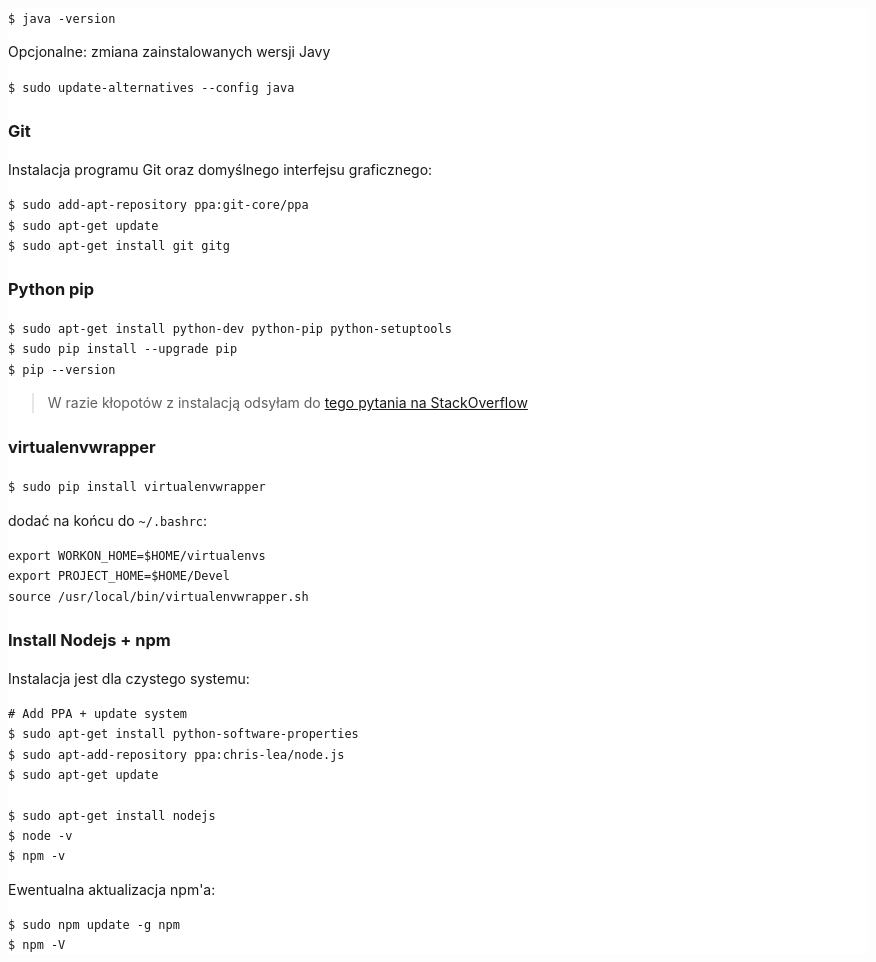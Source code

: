     $ java -version
    

Opcjonalne: zmiana zainstalowanych wersji Javy

    $ sudo update-alternatives --config java
    

### <a name="git" class="jumptarget"></a> Git

Instalacja programu Git oraz domyślnego interfejsu graficznego:

    $ sudo add-apt-repository ppa:git-core/ppa
    $ sudo apt-get update
    $ sudo apt-get install git gitg
    

### <a name="python-pip" class="jumptarget"></a> Python pip

    $ sudo apt-get install python-dev python-pip python-setuptools
    $ sudo pip install --upgrade pip
    $ pip --version
    

> W razie kłopotów z instalacją odsyłam do [tego pytania na StackOverflow][39]

### <a name="virtualenvwrapper" class="jumptarget"></a> virtualenvwrapper

    $ sudo pip install virtualenvwrapper
    

dodać na końcu do `~/.bashrc`:

    export WORKON_HOME=$HOME/virtualenvs
    export PROJECT_HOME=$HOME/Devel
    source /usr/local/bin/virtualenvwrapper.sh
    

### <a name="install-nodejs-and-npm" class="jumptarget"></a> Install Nodejs + npm

Instalacja jest dla czystego systemu:

    # Add PPA + update system
    $ sudo apt-get install python-software-properties
    $ sudo apt-add-repository ppa:chris-lea/node.js
    $ sudo apt-get update
    
    $ sudo apt-get install nodejs
    $ node -v
    $ npm -v
    

Ewentualna aktualizacja npm'a:

    $ sudo npm update -g npm
    $ npm -V
    

 [1]: #http://www.ubuntu.com/download/desktop/
 [2]: #podstawowy-niezbednik
 [3]: #programy-archiwizujace
 [4]: #nvidia
 [5]: #przywrocenie-prywatnosci-w-ubuntu
 [6]: #bluetooth
 [7]: #ubuntu-tweek-tool
 [8]: #tlp
 [9]: #temperature-sensors
 [10]: #touchpad-indicator
 [11]: #chrome
 [12]: #dropbox
 [13]: #vlc-player
 [14]: #banshee-player
 [15]: #k3b-burner
 [16]: #pidgin
 [17]: #jdk7
 [18]: #git
 [19]: #python-pip
 [20]: #virtualenvwrapper
 [21]: #install-nodejs-and-npm
 [22]: #gimp
 [23]: #gcolor2
 [24]: #program-shutter
 [25]: #program-gparted
 [26]: #unetbootin
 [27]: #filezilla
 [28]: #program-parcellite
 [29]: #program-tmux
 [30]: #guake
 [31]: #sublime-text-3
 [32]: #virtualbox
 [33]: #texlive
 [34]: #r
 [35]: #conky-themes
 [36]: #wylaczenie-konta-gosc
 [37]: http://www.google.pl/intl/pl/chrome/
 [38]: https://www.dropbox.com/downloading?src=index
 [39]: http://stackoverflow.com/questions/16237490/i-screwed-up-the-system-version-of-python-pip-on-ubuntu-12-10
 [40]: http://stackoverflow.com/questions/16151018/npm-throws-error-without-sudo
 [41]: http://blog.egel.pl/tmux-instalacja-konfiguracja/
 [42]: http://askubuntu.com/a/504509/168174
 [43]: http://blog.egel.pl/sublime-text-3-instalacja-konfiguracja/
 [44]: http://biblatex-biber.sourceforge.net/
 [45]: http://www.ctan.org/pkg/biber
 [46]: http://conky.sourceforge.net/
 [47]: http://packages.ubuntu.com/lucid/amd64/nbtscan/download